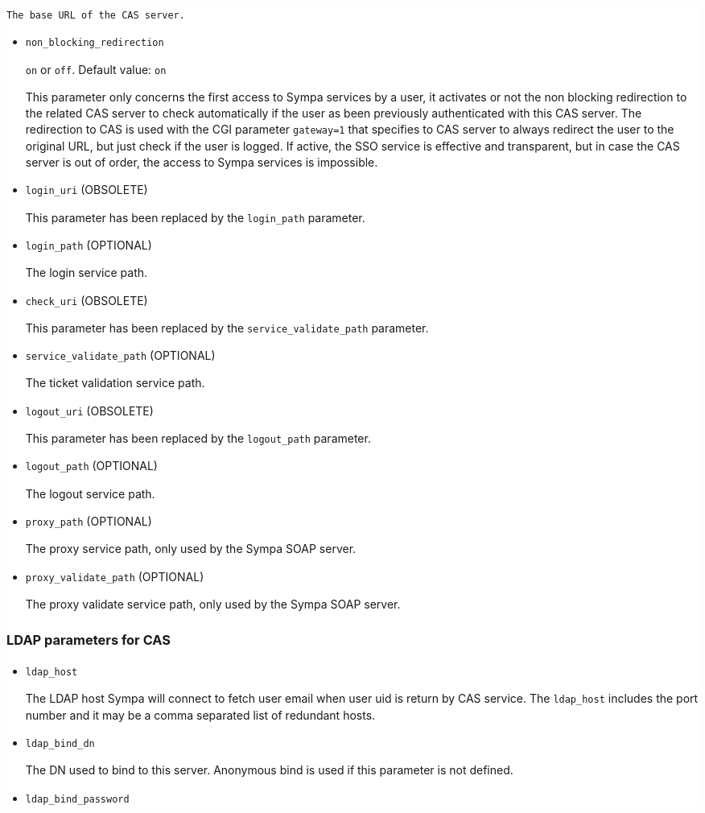     The base URL of the CAS server.

- `non_blocking_redirection`

    `on` or `off`. Default value: `on`

    This parameter only concerns the first access to Sympa services by a user, it 
    activates or not the non blocking redirection to the related CAS server to 
    check automatically if the user as been previously authenticated with this 
    CAS server. The redirection to CAS is used with the CGI parameter 
    `gateway=1` that specifies to CAS server to always redirect the user to the 
    original URL, but just check if the user is logged. If active, the SSO 
    service is effective and transparent, but in case the CAS server is out of 
    order, the access to Sympa services is impossible.

- `login_uri` (OBSOLETE)

    This parameter has been replaced by the `login_path` parameter.

- `login_path` (OPTIONAL)

    The login service path.

- `check_uri` (OBSOLETE)

    This parameter has been replaced by the `service_validate_path` parameter.

- `service_validate_path` (OPTIONAL)

    The ticket validation service path.

- `logout_uri` (OBSOLETE)

    This parameter has been replaced by the `logout_path` parameter.

- `logout_path` (OPTIONAL)

    The logout service path.

- `proxy_path` (OPTIONAL)

    The proxy service path, only used by the Sympa SOAP server.

- `proxy_validate_path` (OPTIONAL)

    The proxy validate service path, only used by the Sympa SOAP server.

### LDAP parameters for CAS

- `ldap_host`

    The LDAP host Sympa will connect to fetch user email when user uid is return 
    by CAS service. The `ldap_host` includes the port number and it may be a 
    comma separated list of redundant hosts.

- `ldap_bind_dn`

    The DN used to bind to this server. Anonymous bind is used if this parameter 
    is not defined.

- `ldap_bind_password`
